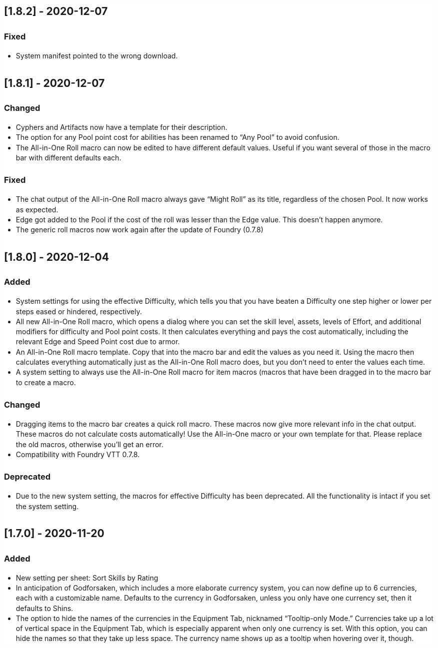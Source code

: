 ## [1.8.2] - 2020-12-07
### Fixed
- System manifest pointed to the wrong download.

## [1.8.1] - 2020-12-07
### Changed
- Cyphers and Artifacts now have a template for their description.
- The option for any Pool point cost for abilities has been renamed to “Any Pool” to avoid confusion.
- The All-in-One Roll macro can now be edited to have different default values. Useful if you want several of those in the macro bar with different defaults each.

### Fixed
- The chat output of the All-in-One Roll macro always gave “Might Roll” as its title, regardless of the chosen Pool. It now works as expected.
- Edge got added to the Pool if the cost of the roll was lesser than the Edge value. This doesn’t happen anymore.
- The generic roll macros now work again after the update of Foundry (0.7.8)

## [1.8.0] - 2020-12-04
### Added
- System settings for using the effective Difficulty, which tells you that you have beaten a Difficulty one step higher or lower per steps eased or hindered, respectively.
- All new All-in-One Roll macro, which opens a dialog where you can set the skill level, assets, levels of Effort, and additional modifiers for difficulty and Pool point costs. It then calculates everything and pays the cost automatically, including the relevant Edge and Speed Point cost due to armor.
- An All-in-One Roll macro template. Copy that into the macro bar and edit the values as you need it. Using the macro then calculates everything automatically just as the All-in-One Roll macro does, but you don’t need to enter the values each time.
- A system setting to always use the All-in-One Roll macro for item macros (macros that have been dragged in to the macro bar to create a macro.

### Changed
- Dragging items to the macro bar creates a quick roll macro. These macros now give more relevant info in the chat output. These macros do not calculate costs automatically! Use the All-in-One macro or your own template for that. Please replace the old macros, otherwise you’ll get an error.
- Compatibility with Foundry VTT 0.7.8.

### Deprecated
- Due to the new system setting, the macros for effective Difficulty has been deprecated. All the functionality is intact if you set the system setting.

## [1.7.0] - 2020-11-20
### Added
- New setting per sheet: Sort Skills by Rating
- In anticipation of Godforsaken, which includes a more elaborate currency system, you can now define up to 6 currencies, each with a customizable name. Defaults to the currency in Godforsaken, unless you only have one currency set, then it defaults to Shins.
- The option to hide the names of the currencies in the Equipment Tab, nicknamed “Tooltip-only Mode.” Currencies take up a lot of vertical space in the Equipment Tab, which is especially apparent when only one currency is set. With this option, you can hide the names so that they take up less space. The currency name shows up as a tooltip when hovering over it, though.
